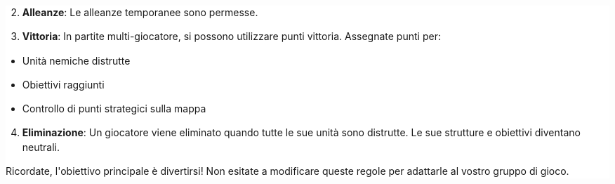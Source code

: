 2. **Alleanze**: Le alleanze  temporanee  sono  permesse.

3. **Vittoria**: In partite multi-giocatore, si  possono  utilizzare  punti  vittoria. Assegnate  punti per:

- Unità  nemiche  distrutte

- Obiettivi  raggiunti

- Controllo di punti  strategici  sulla  mappa

4. **Eliminazione**: Un giocatore  viene  eliminato  quando  tutte le sue unità  sono  distrutte. Le sue strutture e obiettivi  diventano  neutrali.

Ricordate, l'obiettivo  principale è divertirsi! Non esitate a modificare  queste  regole per adattarle al vostro gruppo di gioco.
